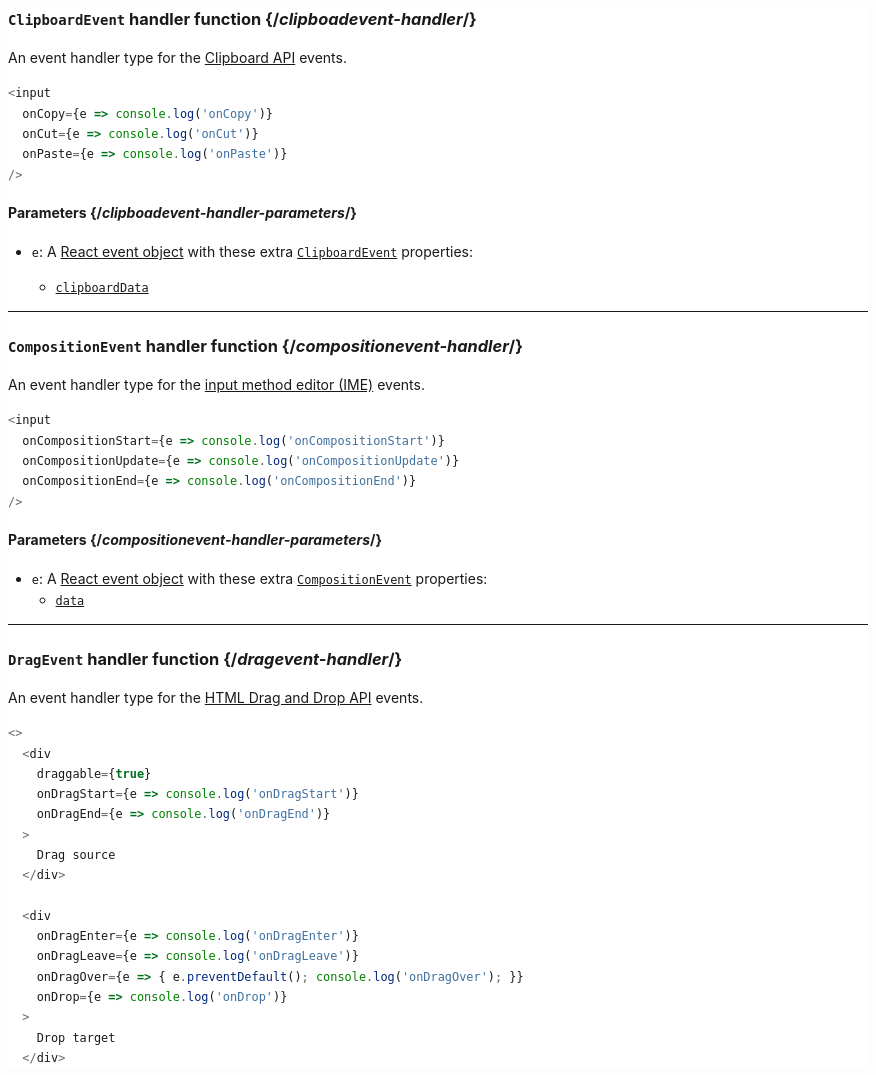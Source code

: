 ### `ClipboardEvent` handler function {/*clipboadevent-handler*/}

An event handler type for the [Clipboard API](https://developer.mozilla.org/en-US/docs/Web/API/Clipboard_API) events.

```js
<input
  onCopy={e => console.log('onCopy')}
  onCut={e => console.log('onCut')}
  onPaste={e => console.log('onPaste')}
/>
```

#### Parameters {/*clipboadevent-handler-parameters*/}

* `e`: A [React event object](#react-event-object) with these extra [`ClipboardEvent`](https://developer.mozilla.org/en-US/docs/Web/API/ClipboardEvent) properties:

  * [`clipboardData`](https://developer.mozilla.org/en-US/docs/Web/API/ClipboardEvent/clipboardData)

---

### `CompositionEvent` handler function {/*compositionevent-handler*/}

An event handler type for the [input method editor (IME)](https://developer.mozilla.org/en-US/docs/Glossary/Input_method_editor) events.

```js
<input
  onCompositionStart={e => console.log('onCompositionStart')}
  onCompositionUpdate={e => console.log('onCompositionUpdate')}
  onCompositionEnd={e => console.log('onCompositionEnd')}
/>
```

#### Parameters {/*compositionevent-handler-parameters*/}

* `e`: A [React event object](#react-event-object) with these extra [`CompositionEvent`](https://developer.mozilla.org/en-US/docs/Web/API/CompositionEvent) properties:
  * [`data`](https://developer.mozilla.org/en-US/docs/Web/API/CompositionEvent/data)

---

### `DragEvent` handler function {/*dragevent-handler*/}

An event handler type for the [HTML Drag and Drop API](https://developer.mozilla.org/en-US/docs/Web/API/HTML_Drag_and_Drop_API) events.

```js
<>
  <div
    draggable={true}
    onDragStart={e => console.log('onDragStart')}
    onDragEnd={e => console.log('onDragEnd')}
  >
    Drag source
  </div>

  <div
    onDragEnter={e => console.log('onDragEnter')}
    onDragLeave={e => console.log('onDragLeave')}
    onDragOver={e => { e.preventDefault(); console.log('onDragOver'); }}
    onDrop={e => console.log('onDrop')}
  >
    Drop target
  </div>
```